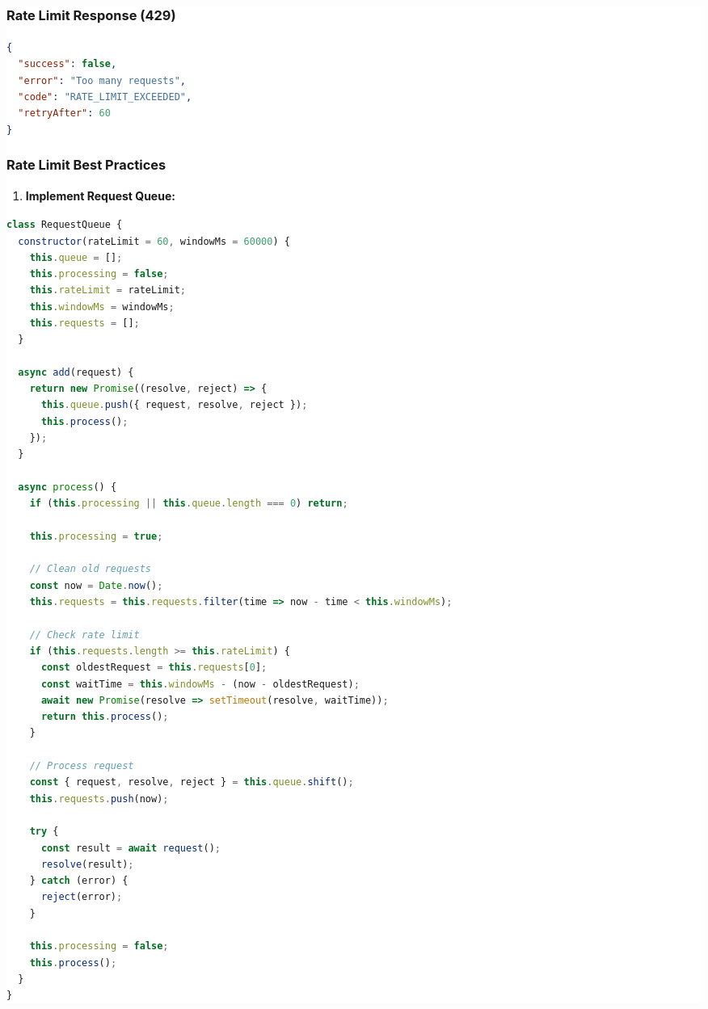 ### Rate Limit Response (429)
```json
{
  "success": false,
  "error": "Too many requests",
  "code": "RATE_LIMIT_EXCEEDED",
  "retryAfter": 60
}
```

### Rate Limit Best Practices

1. **Implement Request Queue:**
```javascript
class RequestQueue {
  constructor(rateLimit = 60, windowMs = 60000) {
    this.queue = [];
    this.processing = false;
    this.rateLimit = rateLimit;
    this.windowMs = windowMs;
    this.requests = [];
  }
  
  async add(request) {
    return new Promise((resolve, reject) => {
      this.queue.push({ request, resolve, reject });
      this.process();
    });
  }
  
  async process() {
    if (this.processing || this.queue.length === 0) return;
    
    this.processing = true;
    
    // Clean old requests
    const now = Date.now();
    this.requests = this.requests.filter(time => now - time < this.windowMs);
    
    // Check rate limit
    if (this.requests.length >= this.rateLimit) {
      const oldestRequest = this.requests[0];
      const waitTime = this.windowMs - (now - oldestRequest);
      await new Promise(resolve => setTimeout(resolve, waitTime));
      return this.process();
    }
    
    // Process request
    const { request, resolve, reject } = this.queue.shift();
    this.requests.push(now);
    
    try {
      const result = await request();
      resolve(result);
    } catch (error) {
      reject(error);
    }
    
    this.processing = false;
    this.process();
  }
}
```

